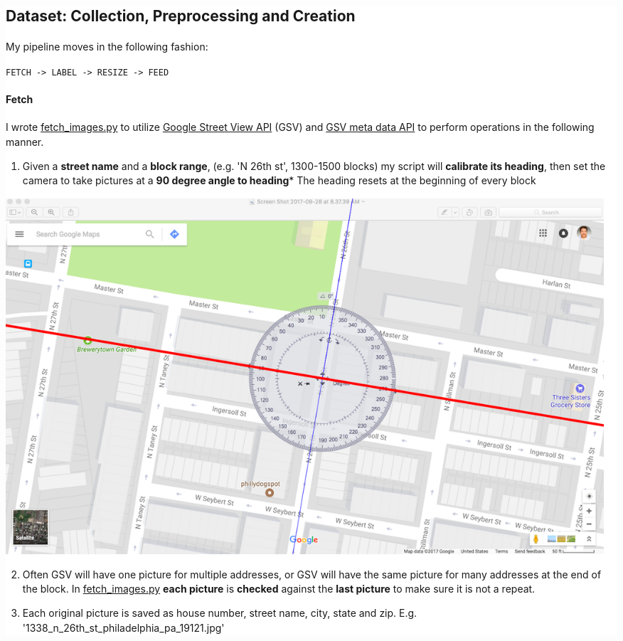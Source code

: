 

## Dataset: Collection, Preprocessing and Creation

My pipeline moves in the following fashion:

	FETCH -> LABEL -> RESIZE -> FEED

#### Fetch

I wrote [fetch_images.py](fetch_images.py) to utilize [Google Street View API](https://developers.google.com/maps/documentation/streetview/) (GSV) and [GSV meta data API](https://developers.google.com/maps/documentation/streetview/metadata) to perform operations in the following manner.

1. Given a **street name** and a **block range**, (e.g. 'N 26th st', 1300-1500 blocks) my script will **calibrate its heading**, then set the camera to take pictures at a **90 degree angle to heading*** The heading resets at the beginning of every block
<p align=“center”>
 <img alt="90 degrees" src="images/90_degrees.png" height=500>
</p>

2. Often GSV will have one picture for multiple addresses, or GSV will have the same picture for many addresses at the end of the block. In [fetch_images.py](fetch_images.py) **each picture** is **checked** against the **last picture** to make sure it is not a repeat.

3. Each original picture is saved as house number, street name, city, state and zip. E.g. '1338_n_26th_st_philadelphia_pa_19121.jpg'
